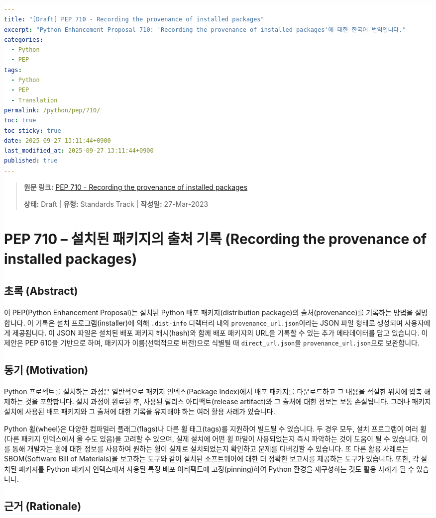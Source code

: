```yaml
---
title: "[Draft] PEP 710 - Recording the provenance of installed packages"
excerpt: "Python Enhancement Proposal 710: 'Recording the provenance of installed packages'에 대한 한국어 번역입니다."
categories:
  - Python
  - PEP
tags:
  - Python
  - PEP
  - Translation
permalink: /python/pep/710/
toc: true
toc_sticky: true
date: 2025-09-27 13:11:44+0900
last_modified_at: 2025-09-27 13:11:44+0900
published: true
---
```

> **원문 링크:** [PEP 710 - Recording the provenance of installed packages](https://peps.python.org/pep-0710/)
>
> **상태:** Draft | **유형:** Standards Track | **작성일:** 27-Mar-2023


# PEP 710 – 설치된 패키지의 출처 기록 (Recording the provenance of installed packages)

## 초록 (Abstract)

이 PEP(Python Enhancement Proposal)는 설치된 Python 배포 패키지(distribution package)의 출처(provenance)를 기록하는 방법을 설명합니다. 이 기록은 설치 프로그램(installer)에 의해 `.dist-info` 디렉터리 내의 `provenance_url.json`이라는 JSON 파일 형태로 생성되며 사용자에게 제공됩니다. 이 JSON 파일은 설치된 배포 패키지 해시(hash)와 함께 배포 패키지의 URL을 기록할 수 있는 추가 메타데이터를 담고 있습니다. 이 제안은 PEP 610을 기반으로 하며, 패키지가 이름(선택적으로 버전)으로 식별될 때 `direct_url.json`을 `provenance_url.json`으로 보완합니다.

## 동기 (Motivation)

Python 프로젝트를 설치하는 과정은 일반적으로 패키지 인덱스(Package Index)에서 배포 패키지를 다운로드하고 그 내용을 적절한 위치에 압축 해제하는 것을 포함합니다. 설치 과정이 완료된 후, 사용된 릴리스 아티팩트(release artifact)와 그 출처에 대한 정보는 보통 손실됩니다. 그러나 패키지 설치에 사용된 배포 패키지와 그 출처에 대한 기록을 유지해야 하는 여러 활용 사례가 있습니다.

Python 휠(wheel)은 다양한 컴파일러 플래그(flags)나 다른 휠 태그(tags)를 지원하여 빌드될 수 있습니다. 두 경우 모두, 설치 프로그램이 여러 휠(다른 패키지 인덱스에서 올 수도 있음)을 고려할 수 있으며, 실제 설치에 어떤 휠 파일이 사용되었는지 즉시 파악하는 것이 도움이 될 수 있습니다. 이를 통해 개발자는 휠에 대한 정보를 사용하여 원하는 휠이 실제로 설치되었는지 확인하고 문제를 디버깅할 수 있습니다. 또 다른 활용 사례로는 SBOM(Software Bill of Materials)을 보고하는 도구와 같이 설치된 소프트웨어에 대한 더 정확한 보고서를 제공하는 도구가 있습니다. 또한, 각 설치된 패키지를 Python 패키지 인덱스에서 사용된 특정 배포 아티팩트에 고정(pinning)하여 Python 환경을 재구성하는 것도 활용 사례가 될 수 있습니다.

## 근거 (Rationale)
